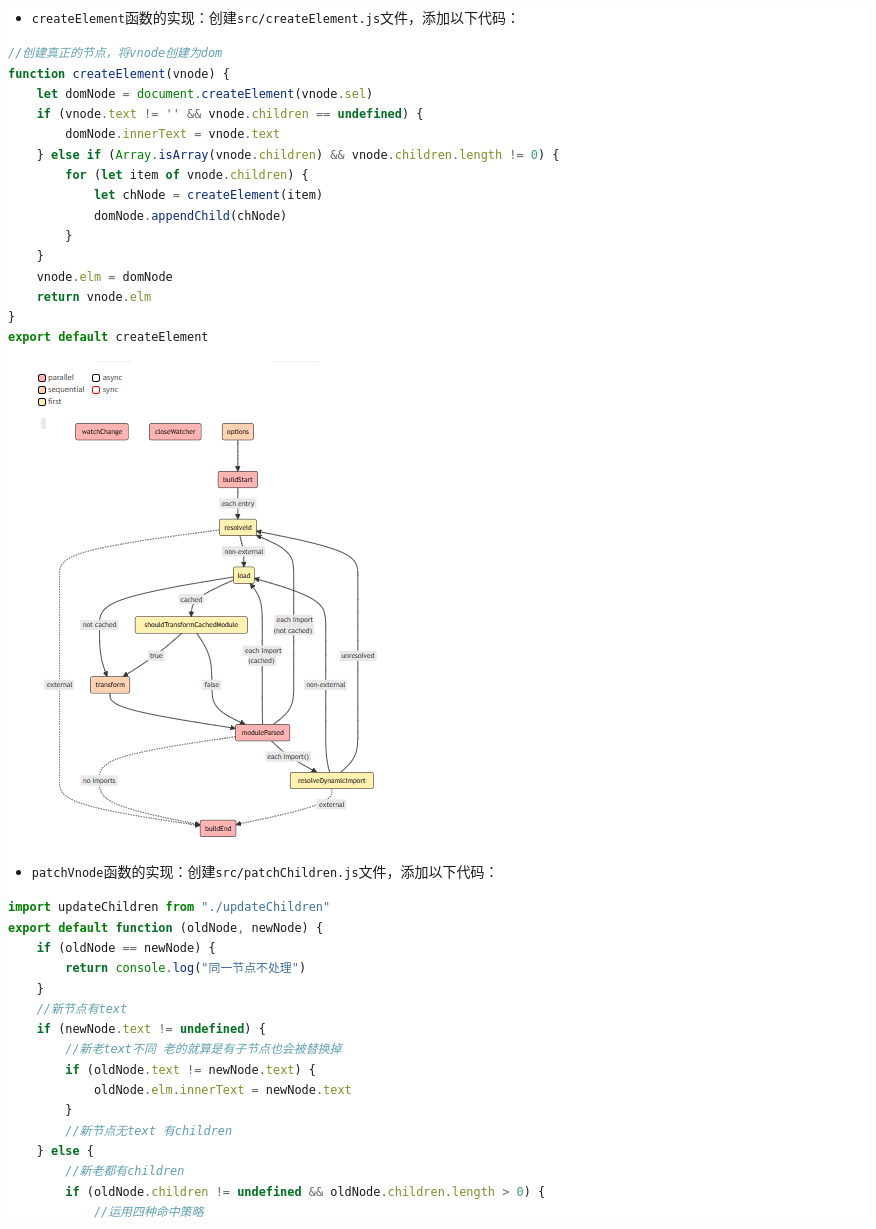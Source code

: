 - `createElement`函数的实现：创建`src/createElement.js`文件，添加以下代码：

```js
//创建真正的节点，将vnode创建为dom
function createElement(vnode) {
    let domNode = document.createElement(vnode.sel)
    if (vnode.text != '' && vnode.children == undefined) {
        domNode.innerText = vnode.text
    } else if (Array.isArray(vnode.children) && vnode.children.length != 0) {
        for (let item of vnode.children) {
            let chNode = createElement(item)
            domNode.appendChild(chNode)
        }
    }
    vnode.elm = domNode
    return vnode.elm
}
export default createElement
```

![比较](/images/image.png)

- `patchVnode`函数的实现：创建`src/patchChildren.js`文件，添加以下代码：

```js
import updateChildren from "./updateChildren"
export default function (oldNode, newNode) {
    if (oldNode == newNode) {
        return console.log("同一节点不处理")
    }
    //新节点有text
    if (newNode.text != undefined) {
        //新老text不同 老的就算是有子节点也会被替换掉
        if (oldNode.text != newNode.text) {
            oldNode.elm.innerText = newNode.text
        }
        //新节点无text 有children
    } else {
        //新老都有children
        if (oldNode.children != undefined && oldNode.children.length > 0) {
            //运用四种命中策略
```